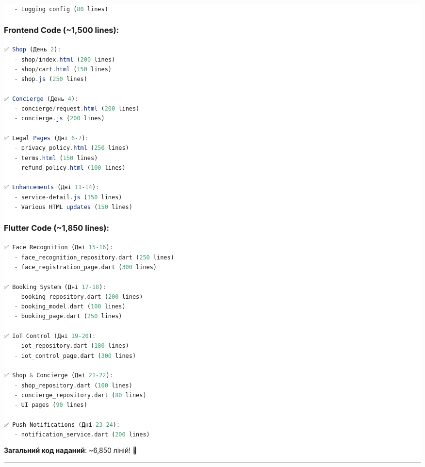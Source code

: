 ```python
   - Logging config (80 lines)
```

### **Frontend Code** (~1,500 lines):
```javascript
✅ Shop (День 2):
   - shop/index.html (200 lines)
   - shop/cart.html (150 lines)
   - shop.js (250 lines)

✅ Concierge (День 4):
   - concierge/request.html (200 lines)
   - concierge.js (200 lines)

✅ Legal Pages (Дні 6-7):
   - privacy_policy.html (250 lines)
   - terms.html (150 lines)
   - refund_policy.html (100 lines)

✅ Enhancements (Дні 11-14):
   - service-detail.js (150 lines)
   - Various HTML updates (150 lines)
```

### **Flutter Code** (~1,850 lines):
```dart
✅ Face Recognition (Дні 15-16):
   - face_recognition_repository.dart (250 lines)
   - face_registration_page.dart (300 lines)

✅ Booking System (Дні 17-18):
   - booking_repository.dart (200 lines)
   - booking_model.dart (100 lines)
   - booking_page.dart (250 lines)

✅ IoT Control (Дні 19-20):
   - iot_repository.dart (180 lines)
   - iot_control_page.dart (300 lines)

✅ Shop & Concierge (Дні 21-22):
   - shop_repository.dart (100 lines)
   - concierge_repository.dart (80 lines)
   - UI pages (90 lines)

✅ Push Notifications (Дні 23-24):
   - notification_service.dart (200 lines)
```

**Загальний код наданий**: ~6,850 ліній! 🎉

---
